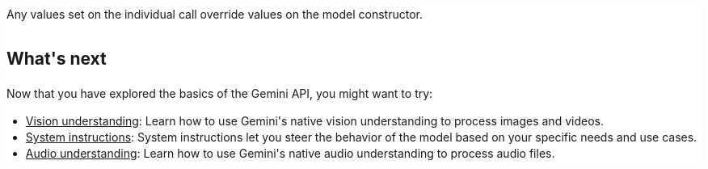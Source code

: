 Any values set on the individual call override values on the model constructor.

## What's next

Now that you have explored the basics of the Gemini API, you might want to try:

- [Vision understanding](https://ai.google.dev/gemini-api/docs/vision): Learn how to use Gemini's native vision understanding to process images and videos.
- [System instructions](https://ai.google.dev/gemini-api/docs/system-instructions): System instructions let you steer the behavior of the model based on your specific needs and use cases.
- [Audio understanding](https://ai.google.dev/gemini-api/docs/audio): Learn how to use Gemini's native audio understanding to process audio files.